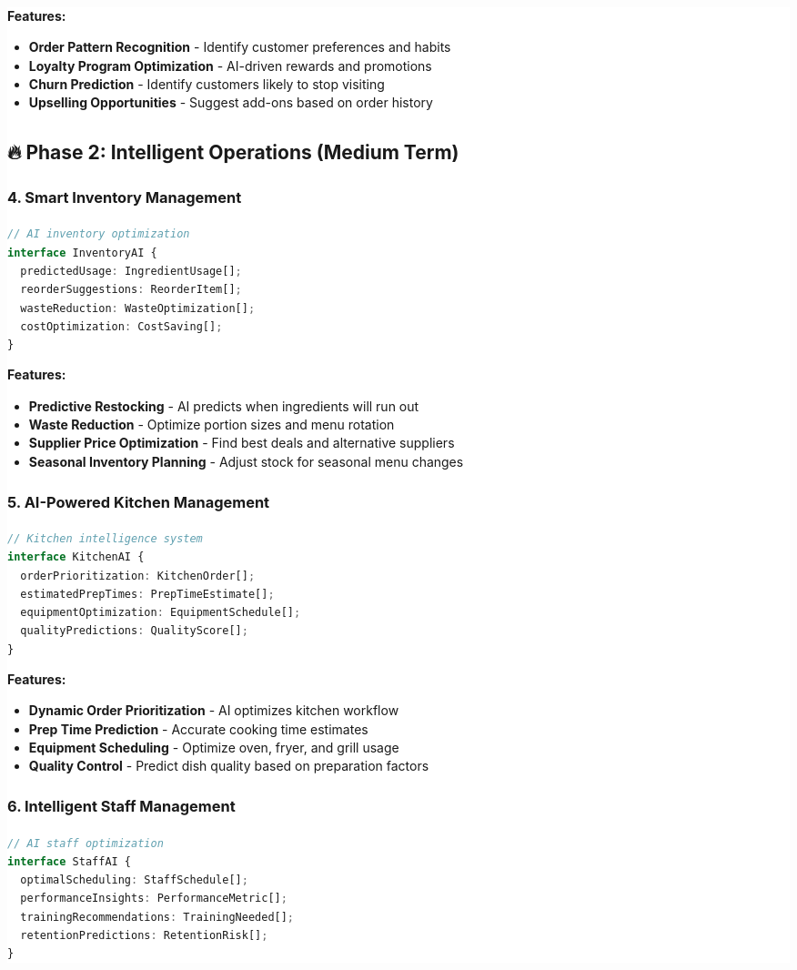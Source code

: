 **Features:**
- **Order Pattern Recognition** - Identify customer preferences and habits
- **Loyalty Program Optimization** - AI-driven rewards and promotions
- **Churn Prediction** - Identify customers likely to stop visiting
- **Upselling Opportunities** - Suggest add-ons based on order history

## 🔥 **Phase 2: Intelligent Operations (Medium Term)**

### 4. **Smart Inventory Management**
```typescript
// AI inventory optimization
interface InventoryAI {
  predictedUsage: IngredientUsage[];
  reorderSuggestions: ReorderItem[];
  wasteReduction: WasteOptimization[];
  costOptimization: CostSaving[];
}
```

**Features:**
- **Predictive Restocking** - AI predicts when ingredients will run out
- **Waste Reduction** - Optimize portion sizes and menu rotation
- **Supplier Price Optimization** - Find best deals and alternative suppliers
- **Seasonal Inventory Planning** - Adjust stock for seasonal menu changes

### 5. **AI-Powered Kitchen Management**
```typescript
// Kitchen intelligence system
interface KitchenAI {
  orderPrioritization: KitchenOrder[];
  estimatedPrepTimes: PrepTimeEstimate[];
  equipmentOptimization: EquipmentSchedule[];
  qualityPredictions: QualityScore[];
}
```

**Features:**
- **Dynamic Order Prioritization** - AI optimizes kitchen workflow
- **Prep Time Prediction** - Accurate cooking time estimates
- **Equipment Scheduling** - Optimize oven, fryer, and grill usage
- **Quality Control** - Predict dish quality based on preparation factors

### 6. **Intelligent Staff Management**
```typescript
// AI staff optimization
interface StaffAI {
  optimalScheduling: StaffSchedule[];
  performanceInsights: PerformanceMetric[];
  trainingRecommendations: TrainingNeeded[];
  retentionPredictions: RetentionRisk[];
}
```
